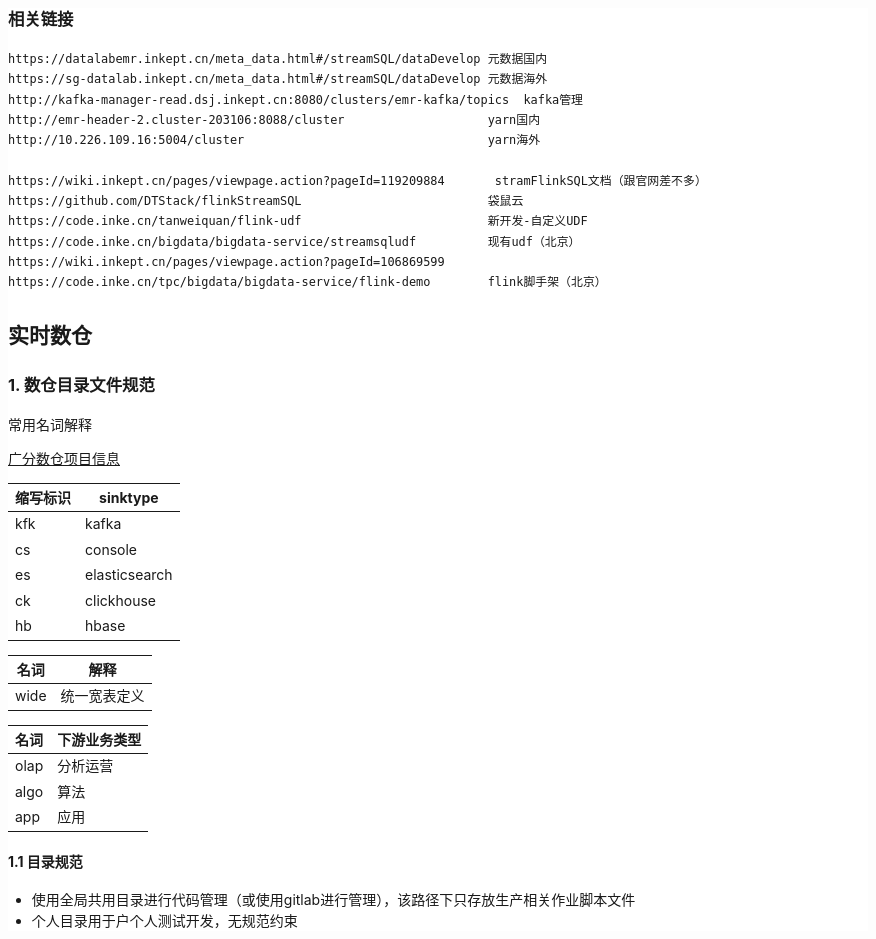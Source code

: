 
### 相关链接
```text
https://datalabemr.inkept.cn/meta_data.html#/streamSQL/dataDevelop 元数据国内
https://sg-datalab.inkept.cn/meta_data.html#/streamSQL/dataDevelop 元数据海外
http://kafka-manager-read.dsj.inkept.cn:8080/clusters/emr-kafka/topics  kafka管理
http://emr-header-2.cluster-203106:8088/cluster                    yarn国内
http://10.226.109.16:5004/cluster                                  yarn海外

https://wiki.inkept.cn/pages/viewpage.action?pageId=119209884       stramFlinkSQL文档（跟官网差不多）
https://github.com/DTStack/flinkStreamSQL                          袋鼠云
https://code.inke.cn/tanweiquan/flink-udf                          新开发-自定义UDF
https://code.inke.cn/bigdata/bigdata-service/streamsqludf          现有udf（北京）
https://wiki.inkept.cn/pages/viewpage.action?pageId=106869599      
https://code.inke.cn/tpc/bigdata/bigdata-service/flink-demo        flink脚手架（北京）
```

## 实时数仓

### 1. 数仓目录文件规范

常用名词解释  

[广分数仓项目信息](https://wiki.inkept.cn/pages/viewpage.action?pageId=211473366)

|缩写标识	|sinktype	|
|----  	|---- 	|
|kfk	|kafka 		|
|cs	|console 		|
|es	|elasticsearch	|
|ck	|clickhouse 	|
|hb	|hbase		|

|名词		|解释			|
|----  	|---- 		|
|wide	|统一宽表定义	|

|名词		|下游业务类型	|
|----  	|---- 		|
|olap		|分析运营		|
|algo		|算法			|
|app		|应用			|



#### 1.1 目录规范  

* 使用全局共用目录进行代码管理（或使用gitlab进行管理），该路径下只存放生产相关作业脚本文件  
* 个人目录用于户个人测试开发，无规范约束
 